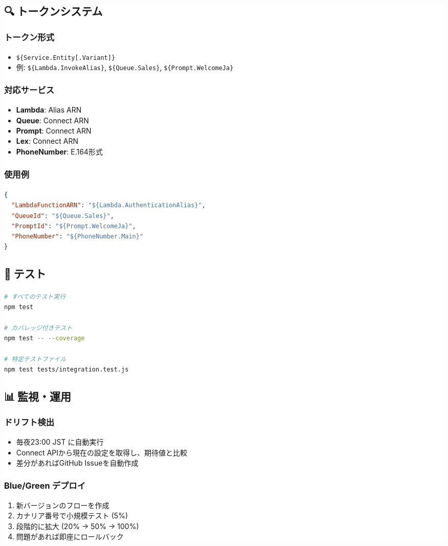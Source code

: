 ## 🔍 トークンシステム

### トークン形式
- `${Service.Entity[.Variant]}`
- 例: `${Lambda.InvokeAlias}`, `${Queue.Sales}`, `${Prompt.WelcomeJa}`

### 対応サービス
- **Lambda**: Alias ARN
- **Queue**: Connect ARN  
- **Prompt**: Connect ARN
- **Lex**: Connect ARN
- **PhoneNumber**: E.164形式

### 使用例

```json
{
  "LambdaFunctionARN": "${Lambda.AuthenticationAlias}",
  "QueueId": "${Queue.Sales}",
  "PromptId": "${Prompt.WelcomeJa}",
  "PhoneNumber": "${PhoneNumber.Main}"
}
```

## 🧪 テスト

```bash
# すべてのテスト実行
npm test

# カバレッジ付きテスト
npm test -- --coverage

# 特定テストファイル
npm test tests/integration.test.js
```

## 📊 監視・運用

### ドリフト検出
- 毎夜23:00 JST に自動実行
- Connect APIから現在の設定を取得し、期待値と比較
- 差分があればGitHub Issueを自動作成

### Blue/Green デプロイ
1. 新バージョンのフローを作成
2. カナリア番号で小規模テスト (5%)
3. 段階的に拡大 (20% → 50% → 100%)
4. 問題があれば即座にロールバック
